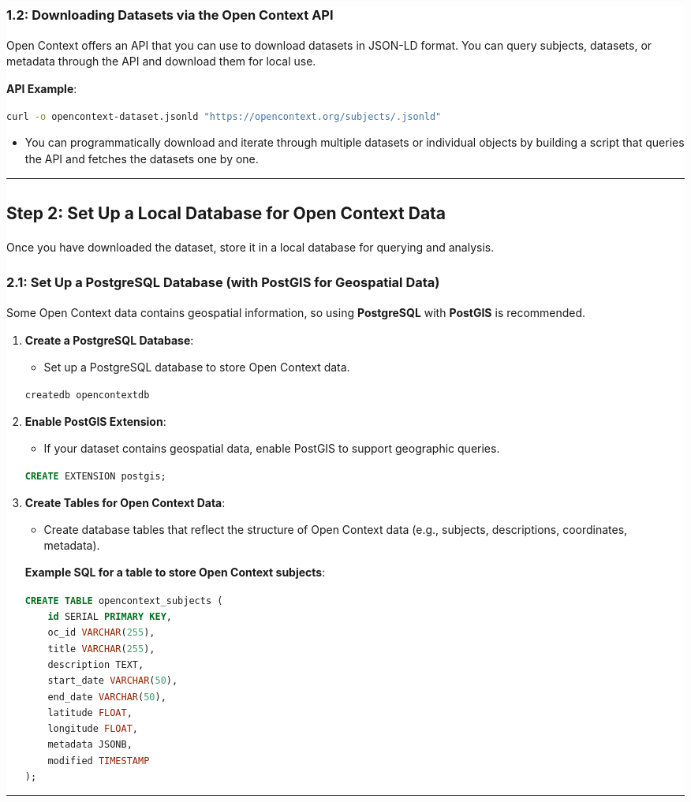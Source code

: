 ### **1.2: Downloading Datasets via the Open Context API**

Open Context offers an API that you can use to download datasets in JSON-LD format. You can query subjects, datasets, or metadata through the API and download them for local use.

**API Example**:
```bash
curl -o opencontext-dataset.jsonld "https://opencontext.org/subjects/.jsonld"
```

- You can programmatically download and iterate through multiple datasets or individual objects by building a script that queries the API and fetches the datasets one by one.

---

## **Step 2: Set Up a Local Database for Open Context Data**

Once you have downloaded the dataset, store it in a local database for querying and analysis.

### **2.1: Set Up a PostgreSQL Database (with PostGIS for Geospatial Data)**

Some Open Context data contains geospatial information, so using **PostgreSQL** with **PostGIS** is recommended.

1. **Create a PostgreSQL Database**:
   - Set up a PostgreSQL database to store Open Context data.
   ```bash
   createdb opencontextdb
   ```

2. **Enable PostGIS Extension**:
   - If your dataset contains geospatial data, enable PostGIS to support geographic queries.
   ```sql
   CREATE EXTENSION postgis;
   ```

3. **Create Tables for Open Context Data**:
   - Create database tables that reflect the structure of Open Context data (e.g., subjects, descriptions, coordinates, metadata).

   **Example SQL for a table to store Open Context subjects**:
   ```sql
   CREATE TABLE opencontext_subjects (
       id SERIAL PRIMARY KEY,
       oc_id VARCHAR(255),
       title VARCHAR(255),
       description TEXT,
       start_date VARCHAR(50),
       end_date VARCHAR(50),
       latitude FLOAT,
       longitude FLOAT,
       metadata JSONB,
       modified TIMESTAMP
   );
   ```

---